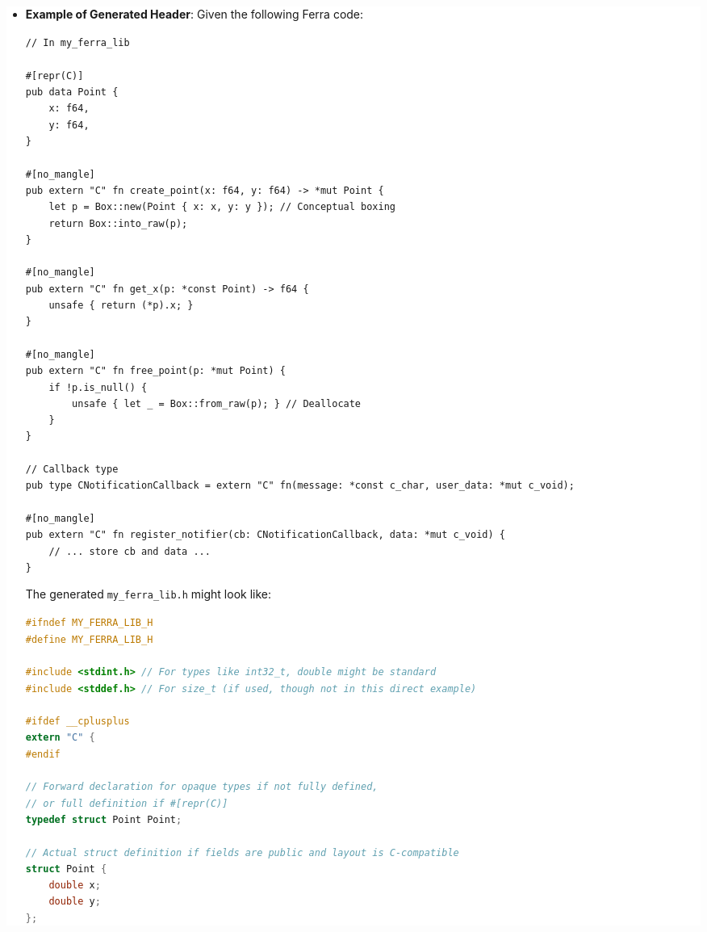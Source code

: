 *   **Example of Generated Header**:
    Given the following Ferra code:
    ```ferra
    // In my_ferra_lib

    #[repr(C)]
    pub data Point {
        x: f64,
        y: f64,
    }

    #[no_mangle]
    pub extern "C" fn create_point(x: f64, y: f64) -> *mut Point {
        let p = Box::new(Point { x: x, y: y }); // Conceptual boxing
        return Box::into_raw(p);
    }

    #[no_mangle]
    pub extern "C" fn get_x(p: *const Point) -> f64 {
        unsafe { return (*p).x; }
    }

    #[no_mangle]
    pub extern "C" fn free_point(p: *mut Point) {
        if !p.is_null() {
            unsafe { let _ = Box::from_raw(p); } // Deallocate
        }
    }

    // Callback type
    pub type CNotificationCallback = extern "C" fn(message: *const c_char, user_data: *mut c_void);

    #[no_mangle]
    pub extern "C" fn register_notifier(cb: CNotificationCallback, data: *mut c_void) {
        // ... store cb and data ...
    }
    ```
    The generated `my_ferra_lib.h` might look like:
    ```c
    #ifndef MY_FERRA_LIB_H
    #define MY_FERRA_LIB_H

    #include <stdint.h> // For types like int32_t, double might be standard
    #include <stddef.h> // For size_t (if used, though not in this direct example)

    #ifdef __cplusplus
    extern "C" {
    #endif

    // Forward declaration for opaque types if not fully defined,
    // or full definition if #[repr(C)]
    typedef struct Point Point;

    // Actual struct definition if fields are public and layout is C-compatible
    struct Point {
        double x;
        double y;
    };
